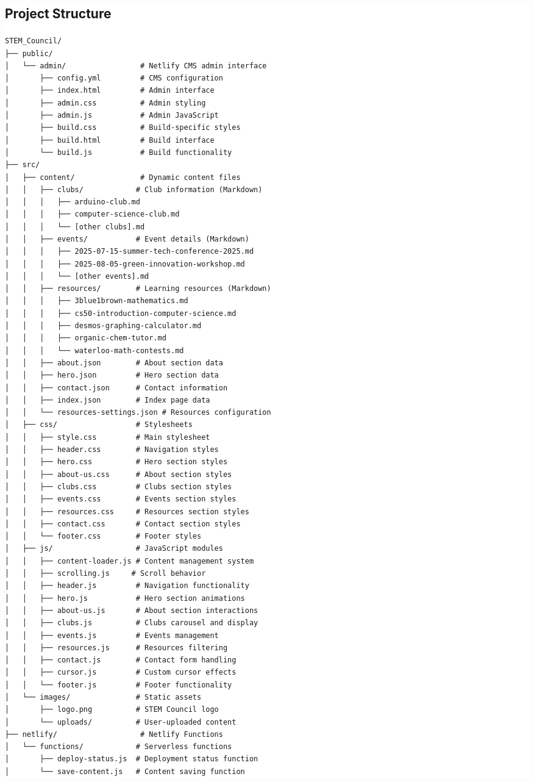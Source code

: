 
## Project Structure

```
STEM_Council/
├── public/
│   └── admin/                 # Netlify CMS admin interface
│       ├── config.yml         # CMS configuration
│       ├── index.html         # Admin interface
│       ├── admin.css          # Admin styling
│       ├── admin.js           # Admin JavaScript
│       ├── build.css          # Build-specific styles
│       ├── build.html         # Build interface
│       └── build.js           # Build functionality
├── src/
│   ├── content/               # Dynamic content files
│   │   ├── clubs/            # Club information (Markdown)
│   │   │   ├── arduino-club.md
│   │   │   ├── computer-science-club.md
│   │   │   └── [other clubs].md
│   │   ├── events/           # Event details (Markdown)
│   │   │   ├── 2025-07-15-summer-tech-conference-2025.md
│   │   │   ├── 2025-08-05-green-innovation-workshop.md
│   │   │   └── [other events].md
│   │   ├── resources/        # Learning resources (Markdown)
│   │   │   ├── 3blue1brown-mathematics.md
│   │   │   ├── cs50-introduction-computer-science.md
│   │   │   ├── desmos-graphing-calculator.md
│   │   │   ├── organic-chem-tutor.md
│   │   │   └── waterloo-math-contests.md
│   │   ├── about.json        # About section data
│   │   ├── hero.json         # Hero section data
│   │   ├── contact.json      # Contact information
│   │   ├── index.json        # Index page data
│   │   └── resources-settings.json # Resources configuration
│   ├── css/                  # Stylesheets
│   │   ├── style.css         # Main stylesheet
│   │   ├── header.css        # Navigation styles
│   │   ├── hero.css          # Hero section styles
│   │   ├── about-us.css      # About section styles
│   │   ├── clubs.css         # Clubs section styles
│   │   ├── events.css        # Events section styles
│   │   ├── resources.css     # Resources section styles
│   │   ├── contact.css       # Contact section styles
│   │   └── footer.css        # Footer styles
│   ├── js/                   # JavaScript modules
│   │   ├── content-loader.js # Content management system
│   │   ├── scrolling.js     # Scroll behavior
│   │   ├── header.js         # Navigation functionality
│   │   ├── hero.js           # Hero section animations
│   │   ├── about-us.js       # About section interactions
│   │   ├── clubs.js          # Clubs carousel and display
│   │   ├── events.js         # Events management
│   │   ├── resources.js      # Resources filtering
│   │   ├── contact.js        # Contact form handling
│   │   ├── cursor.js         # Custom cursor effects
│   │   └── footer.js         # Footer functionality
│   └── images/               # Static assets
│       ├── logo.png          # STEM Council logo
│       └── uploads/          # User-uploaded content
├── netlify/                   # Netlify Functions
│   └── functions/            # Serverless functions
│       ├── deploy-status.js  # Deployment status function
│       └── save-content.js   # Content saving function
```